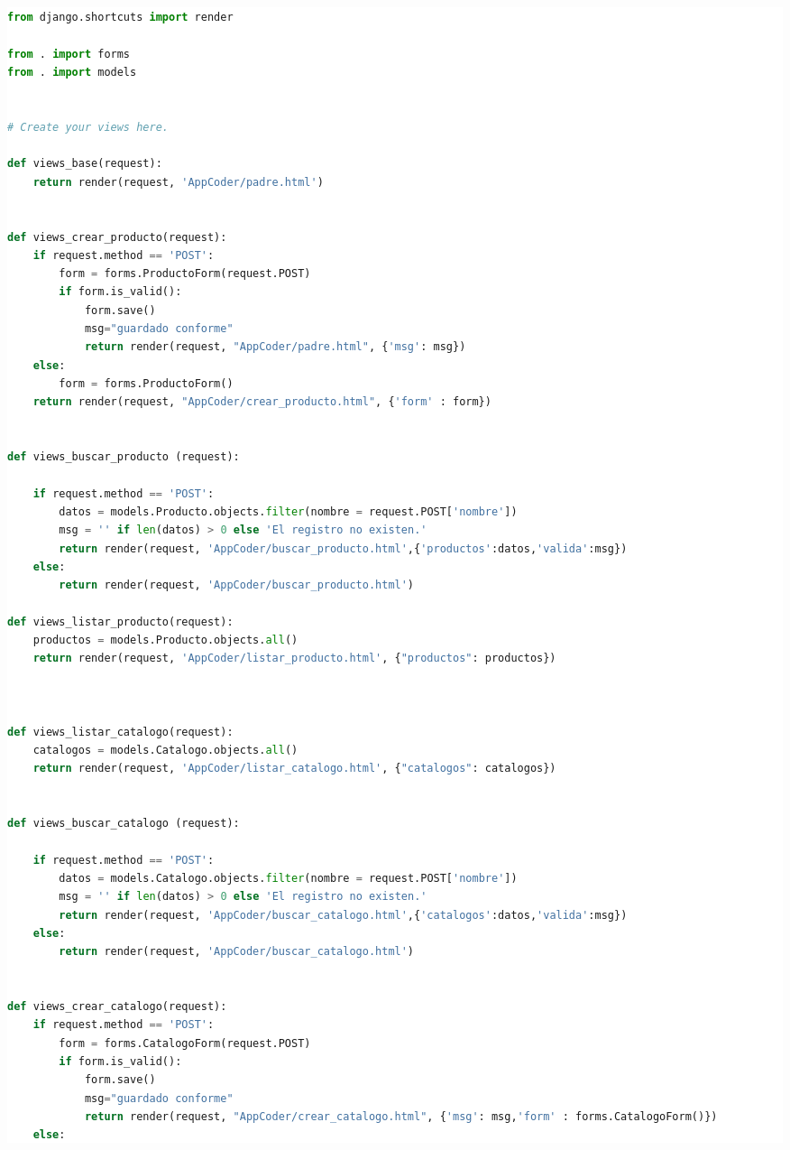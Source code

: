 ```python
from django.shortcuts import render

from . import forms
from . import models


# Create your views here.

def views_base(request):
    return render(request, 'AppCoder/padre.html')
    

def views_crear_producto(request):
    if request.method == 'POST':
        form = forms.ProductoForm(request.POST)
        if form.is_valid():
            form.save()
            msg="guardado conforme"
            return render(request, "AppCoder/padre.html", {'msg': msg})
    else:
        form = forms.ProductoForm()
    return render(request, "AppCoder/crear_producto.html", {'form' : form})


def views_buscar_producto (request):
    
    if request.method == 'POST':
        datos = models.Producto.objects.filter(nombre = request.POST['nombre'])   
        msg = '' if len(datos) > 0 else 'El registro no existen.'
        return render(request, 'AppCoder/buscar_producto.html',{'productos':datos,'valida':msg}) 
    else:
        return render(request, 'AppCoder/buscar_producto.html')

def views_listar_producto(request):
    productos = models.Producto.objects.all()    
    return render(request, 'AppCoder/listar_producto.html', {"productos": productos}) 



def views_listar_catalogo(request):
    catalogos = models.Catalogo.objects.all()    
    return render(request, 'AppCoder/listar_catalogo.html', {"catalogos": catalogos}) 


def views_buscar_catalogo (request):
    
    if request.method == 'POST':
        datos = models.Catalogo.objects.filter(nombre = request.POST['nombre'])   
        msg = '' if len(datos) > 0 else 'El registro no existen.'
        return render(request, 'AppCoder/buscar_catalogo.html',{'catalogos':datos,'valida':msg}) 
    else:
        return render(request, 'AppCoder/buscar_catalogo.html')
    
    
def views_crear_catalogo(request):
    if request.method == 'POST':
        form = forms.CatalogoForm(request.POST)
        if form.is_valid():
            form.save()
            msg="guardado conforme"
            return render(request, "AppCoder/crear_catalogo.html", {'msg': msg,'form' : forms.CatalogoForm()})
    else:
```